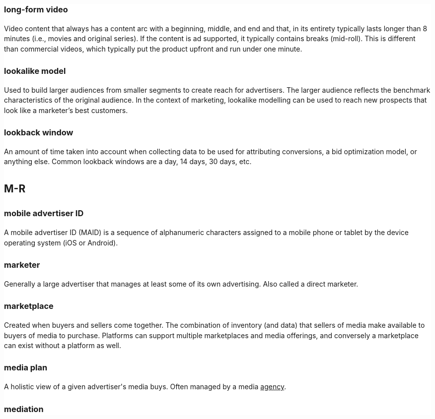 ### long-form video

Video content that always has a content arc with a beginning, middle,
and end and that, in its entirety typically lasts longer than 8 minutes
(i.e., movies and original series). If the content is ad supported, it
typically contains breaks (mid-roll). This is different than commercial
videos, which typically put the product upfront and run under one
minute. 

### lookalike model

Used to build larger audiences from smaller segments to create reach for
advertisers. The larger audience reflects the benchmark characteristics
of the original audience. In the context of marketing, lookalike
modelling can be used to reach new prospects that look like a marketer’s
best customers.

### lookback window

An amount of time taken into account when collecting data to be used for
attributing conversions, a bid optimization model, or anything else.
Common lookback windows are a day, 14 days, 30 days, etc.

## M-R

### mobile advertiser ID  


A mobile advertiser ID (MAID) is a sequence of alphanumeric characters
assigned to a mobile phone or tablet by the device operating system (iOS
or Android).

### marketer

Generally a large advertiser that manages at least some of its own
advertising. Also called a direct marketer.

### marketplace

Created when buyers and sellers come together. The combination of
inventory (and data) that sellers of media make available to buyers of
media to purchase. Platforms can support multiple marketplaces and media
offerings, and conversely a marketplace can exist without a platform as
well.

### media plan

A holistic view of a given advertiser's media buys. Often managed by a
media [agency](#agency). 

### mediation
